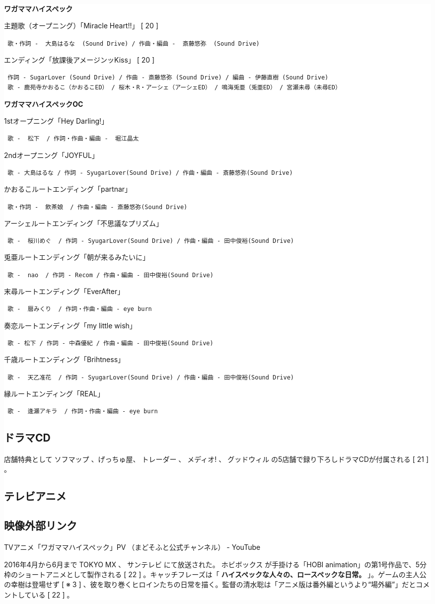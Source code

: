 **ワガママハイスペック**

主題歌（オープニング）「Miracle Heart!!」  [  20  ]

     歌・作詞 -  大島はるな  (Sound Drive) / 作曲・編曲 -  斎藤悠弥  (Sound Drive) 
エンディング「放課後アメージンッKiss」  [  20  ]

     作詞 - SugarLover (Sound Drive) / 作曲 - 斎藤悠弥 (Sound Drive) / 編曲 - 伊藤直樹 (Sound Drive) 
     歌 - 鹿苑寺かおるこ（かおるこED） / 桜木・R・アーシェ（アーシェED） / 鳴海兎亜（兎亜ED） / 宮瀬未尋（未尋ED） 

**ワガママハイスペックOC**

1stオープニング「Hey Darling!」

     歌 -  松下  / 作詞・作曲・編曲 -  堀江晶太 
2ndオープニング「JOYFUL」

     歌 - 大島はるな / 作詞 - SyugarLover(Sound Drive) / 作曲・編曲 - 斎藤悠弥(Sound Drive) 
かおるこルートエンディング「partnar」

     歌・作詞 -  飲茶娘  / 作曲・編曲 - 斎藤悠弥(Sound Drive) 
アーシェルートエンディング「不思議なプリズム」

     歌 -  桜川めぐ  / 作詞 - SyugarLover(Sound Drive) / 作曲・編曲 - 田中俊裕(Sound Drive) 
兎亜ルートエンディング「朝が来るみたいに」

     歌 -  nao  / 作詞 - Recom / 作曲・編曲 - 田中俊裕(Sound Drive) 
末尋ルートエンディング「EverAfter」

     歌 -  暦みくり  / 作詞・作曲・編曲 - eye burn 
奏恋ルートエンディング「my little wish」

     歌 - 松下 / 作詞 - 中森優紀 / 作曲・編曲 - 田中俊裕(Sound Drive) 
千歳ルートエンディング「Brihtness」

     歌 -  天乙准花  / 作詞 - SyugarLover(Sound Drive) / 作曲・編曲 - 田中俊裕(Sound Drive) 
縁ルートエンディング「REAL」

     歌 -  逢瀬アキラ  / 作詞・作曲・編曲 - eye burn 

##  ドラマCD



店舗特典として  ソフマップ  、げっちゅ屋、  トレーダー  、  メディオ!  、  グッドウィル  の5店舗で録り下ろしドラマCDが付属される  [
21  ]  。

##  テレビアニメ



映像外部リンク  
---  
TVアニメ「ワガママハイスペック」PV  （まどそふと公式チャンネル） -  YouTube  
  
2016年4月から6月まで  TOKYO MX  、  サンテレビ  にて放送された。  ホビボックス  が手掛ける「HOBI
animation」の第1号作品で、5分枠のショートアニメとして製作される  [  22  ]  。キャッチフレーズは「
**ハイスペックな人々の、ロースペックな日常。** 」。ゲームの主人公の幸樹は登場せず  [  ※ 3  ]
、彼を取り巻くヒロインたちの日常を描く。監督の清水聡は「アニメ版は番外編というより“場外編”」だとコメントしている  [  22  ]  。
